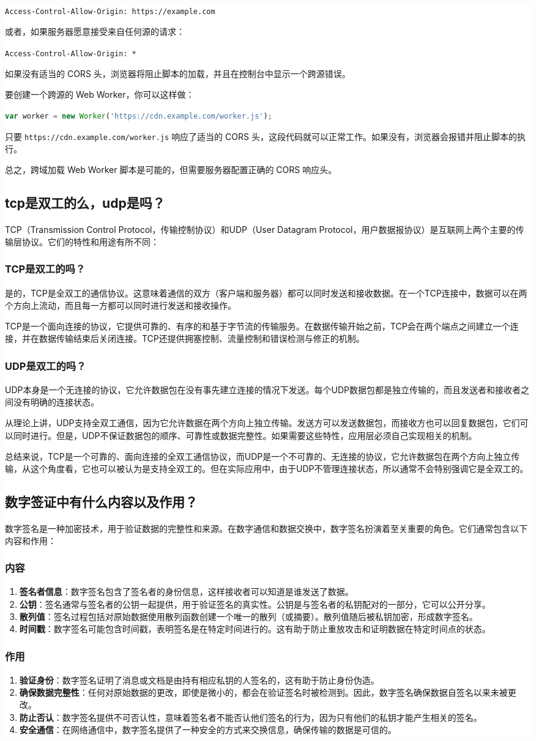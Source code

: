 ```
Access-Control-Allow-Origin: https://example.com
```

或者，如果服务器愿意接受来自任何源的请求：

```
Access-Control-Allow-Origin: *
```

如果没有适当的 CORS 头，浏览器将阻止脚本的加载，并且在控制台中显示一个跨源错误。

要创建一个跨源的 Web Worker，你可以这样做：

```javascript
var worker = new Worker('https://cdn.example.com/worker.js');
```

只要 `https://cdn.example.com/worker.js` 响应了适当的 CORS 头，这段代码就可以正常工作。如果没有，浏览器会报错并阻止脚本的执行。

总之，跨域加载 Web Worker 脚本是可能的，但需要服务器配置正确的 CORS 响应头。

## tcp是双工的么，udp是吗？

TCP（Transmission Control Protocol，传输控制协议）和UDP（User Datagram Protocol，用户数据报协议）是互联网上两个主要的传输层协议。它们的特性和用途有所不同：

### TCP是双工的吗？
是的，TCP是全双工的通信协议。这意味着通信的双方（客户端和服务器）都可以同时发送和接收数据。在一个TCP连接中，数据可以在两个方向上流动，而且每一方都可以同时进行发送和接收操作。

TCP是一个面向连接的协议，它提供可靠的、有序的和基于字节流的传输服务。在数据传输开始之前，TCP会在两个端点之间建立一个连接，并在数据传输结束后关闭连接。TCP还提供拥塞控制、流量控制和错误检测与修正的机制。

### UDP是双工的吗？
UDP本身是一个无连接的协议，它允许数据包在没有事先建立连接的情况下发送。每个UDP数据包都是独立传输的，而且发送者和接收者之间没有明确的连接状态。

从理论上讲，UDP支持全双工通信，因为它允许数据在两个方向上独立传输。发送方可以发送数据包，而接收方也可以回复数据包，它们可以同时进行。但是，UDP不保证数据包的顺序、可靠性或数据完整性。如果需要这些特性，应用层必须自己实现相关的机制。

总结来说，TCP是一个可靠的、面向连接的全双工通信协议，而UDP是一个不可靠的、无连接的协议，它允许数据包在两个方向上独立传输，从这个角度看，它也可以被认为是支持全双工的。但在实际应用中，由于UDP不管理连接状态，所以通常不会特别强调它是全双工的。

## 数字签证中有什么内容以及作用？

数字签名是一种加密技术，用于验证数据的完整性和来源。在数字通信和数据交换中，数字签名扮演着至关重要的角色。它们通常包含以下内容和作用：

### 内容

1. **签名者信息**：数字签名包含了签名者的身份信息，这样接收者可以知道是谁发送了数据。
2. **公钥**：签名通常与签名者的公钥一起提供，用于验证签名的真实性。公钥是与签名者的私钥配对的一部分，它可以公开分享。
3. **散列值**：签名过程包括对原始数据使用散列函数创建一个唯一的散列（或摘要）。散列值随后被私钥加密，形成数字签名。
4. **时间戳**：数字签名可能包含时间戳，表明签名是在特定时间进行的。这有助于防止重放攻击和证明数据在特定时间点的状态。

### 作用

1. **验证身份**：数字签名证明了消息或文档是由持有相应私钥的人签名的，这有助于防止身份伪造。
2. **确保数据完整性**：任何对原始数据的更改，即使是微小的，都会在验证签名时被检测到。因此，数字签名确保数据自签名以来未被更改。
3. **防止否认**：数字签名提供不可否认性，意味着签名者不能否认他们签名的行为，因为只有他们的私钥才能产生相关的签名。
4. **安全通信**：在网络通信中，数字签名提供了一种安全的方式来交换信息，确保传输的数据是可信的。

